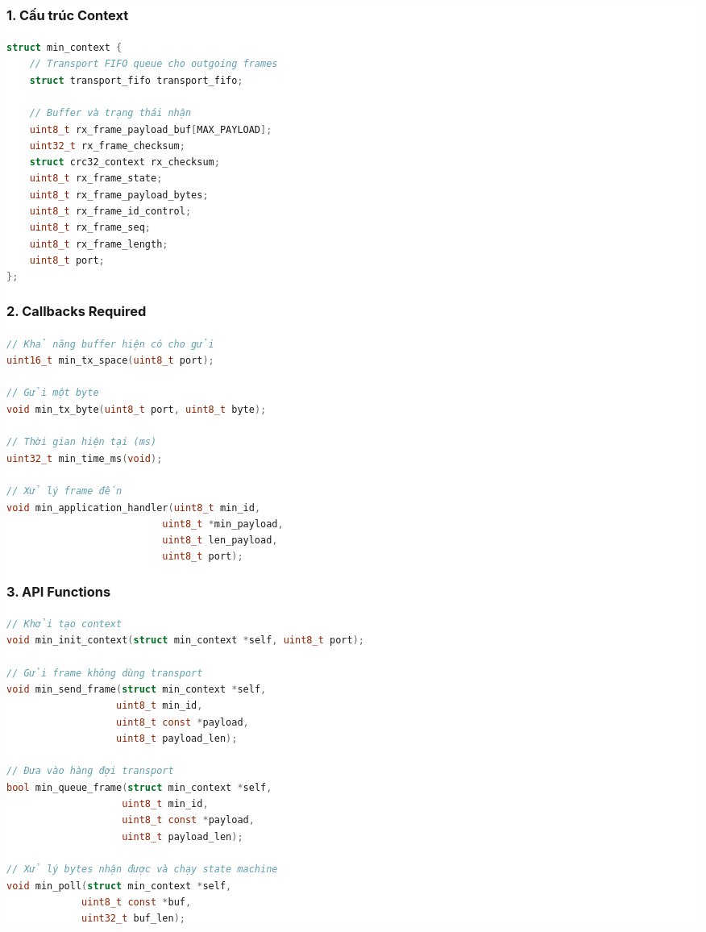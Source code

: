 ### 1. Cấu trúc Context
```c
struct min_context {
    // Transport FIFO queue cho outgoing frames
    struct transport_fifo transport_fifo;
    
    // Buffer và trạng thái nhận
    uint8_t rx_frame_payload_buf[MAX_PAYLOAD];
    uint32_t rx_frame_checksum;
    struct crc32_context rx_checksum;
    uint8_t rx_frame_state;
    uint8_t rx_frame_payload_bytes;
    uint8_t rx_frame_id_control;
    uint8_t rx_frame_seq;
    uint8_t rx_frame_length;
    uint8_t port;
};
```

### 2. Callbacks Required

```c
// Khả năng buffer hiện có cho gửi
uint16_t min_tx_space(uint8_t port);

// Gửi một byte 
void min_tx_byte(uint8_t port, uint8_t byte);

// Thời gian hiện tại (ms)
uint32_t min_time_ms(void);

// Xử lý frame đến
void min_application_handler(uint8_t min_id, 
                           uint8_t *min_payload,
                           uint8_t len_payload, 
                           uint8_t port);
```

### 3. API Functions

```c
// Khởi tạo context
void min_init_context(struct min_context *self, uint8_t port);

// Gửi frame không dùng transport
void min_send_frame(struct min_context *self,
                   uint8_t min_id,
                   uint8_t const *payload,
                   uint8_t payload_len);

// Đưa vào hàng đợi transport 
bool min_queue_frame(struct min_context *self,
                    uint8_t min_id,
                    uint8_t const *payload, 
                    uint8_t payload_len);

// Xử lý bytes nhận được và chạy state machine
void min_poll(struct min_context *self,
             uint8_t const *buf,
             uint32_t buf_len);
```
